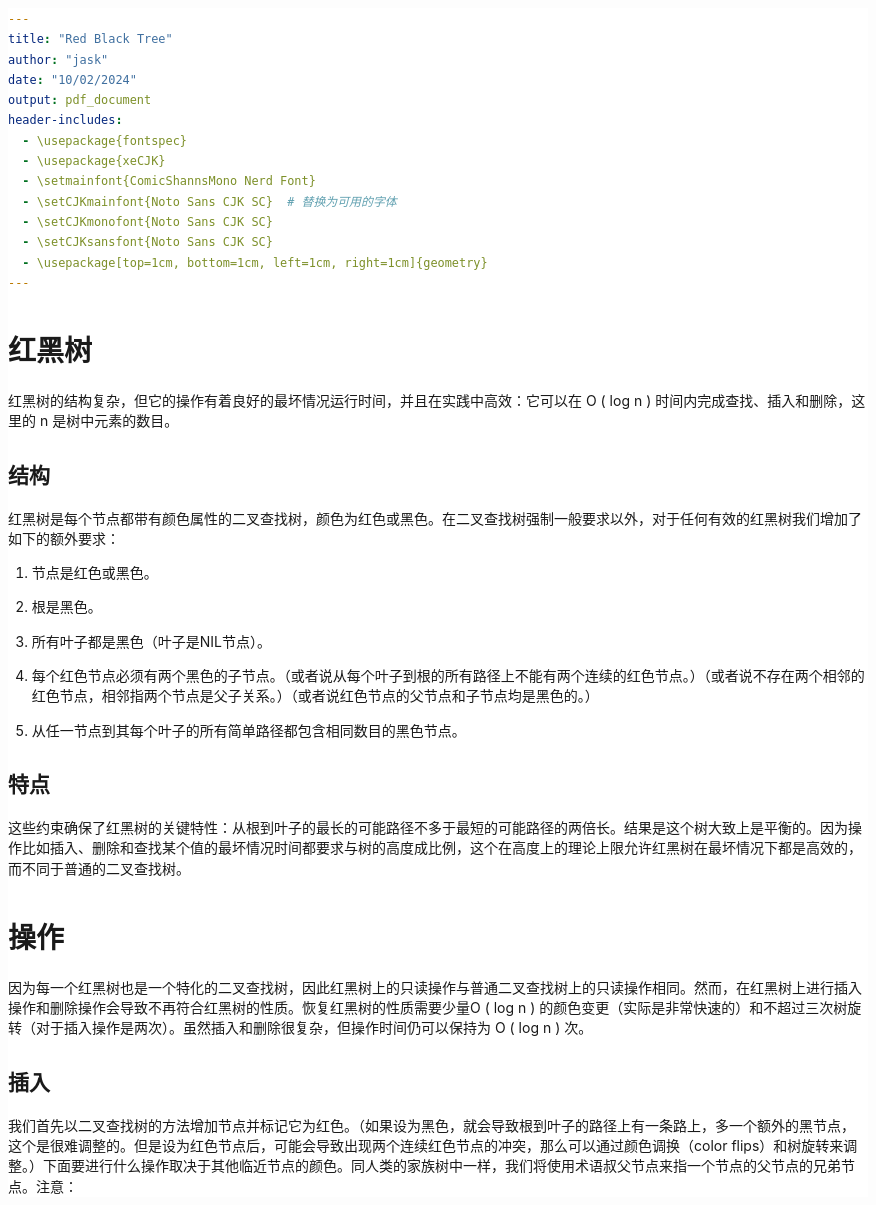 ```yaml
---
title: "Red Black Tree"
author: "jask"
date: "10/02/2024"
output: pdf_document
header-includes:
  - \usepackage{fontspec}
  - \usepackage{xeCJK}
  - \setmainfont{ComicShannsMono Nerd Font}
  - \setCJKmainfont{Noto Sans CJK SC}  # 替换为可用的字体
  - \setCJKmonofont{Noto Sans CJK SC}
  - \setCJKsansfont{Noto Sans CJK SC}
  - \usepackage[top=1cm, bottom=1cm, left=1cm, right=1cm]{geometry}
---
```


# 红黑树

红黑树的结构复杂，但它的操作有着良好的最坏情况运行时间，并且在实践中高效：它可以在 O ( log n ) 时间内完成查找、插入和删除，这里的 n 是树中元素的数目。

## 结构

红黑树是每个节点都带有颜色属性的二叉查找树，颜色为红色或黑色。在二叉查找树强制一般要求以外，对于任何有效的红黑树我们增加了如下的额外要求：


1. 节点是红色或黑色。

2. 根是黑色。

3. 所有叶子都是黑色（叶子是NIL节点）。

4. 每个红色节点必须有两个黑色的子节点。（或者说从每个叶子到根的所有路径上不能有两个连续的红色节点。）（或者说不存在两个相邻的红色节点，相邻指两个节点是父子关系。）（或者说红色节点的父节点和子节点均是黑色的。）

5. 从任一节点到其每个叶子的所有简单路径都包含相同数目的黑色节点。

## 特点

这些约束确保了红黑树的关键特性：从根到叶子的最长的可能路径不多于最短的可能路径的两倍长。结果是这个树大致上是平衡的。因为操作比如插入、删除和查找某个值的最坏情况时间都要求与树的高度成比例，这个在高度上的理论上限允许红黑树在最坏情况下都是高效的，而不同于普通的二叉查找树。


# 操作

因为每一个红黑树也是一个特化的二叉查找树，因此红黑树上的只读操作与普通二叉查找树上的只读操作相同。然而，在红黑树上进行插入操作和删除操作会导致不再符合红黑树的性质。恢复红黑树的性质需要少量O ( log  n ) 的颜色变更（实际是非常快速的）和不超过三次树旋转（对于插入操作是两次）。虽然插入和删除很复杂，但操作时间仍可以保持为 O ( log  n ) 次。


## 插入

我们首先以二叉查找树的方法增加节点并标记它为红色。（如果设为黑色，就会导致根到叶子的路径上有一条路上，多一个额外的黑节点，这个是很难调整的。但是设为红色节点后，可能会导致出现两个连续红色节点的冲突，那么可以通过颜色调换（color flips）和树旋转来调整。）下面要进行什么操作取决于其他临近节点的颜色。同人类的家族树中一样，我们将使用术语叔父节点来指一个节点的父节点的兄弟节点。注意：
